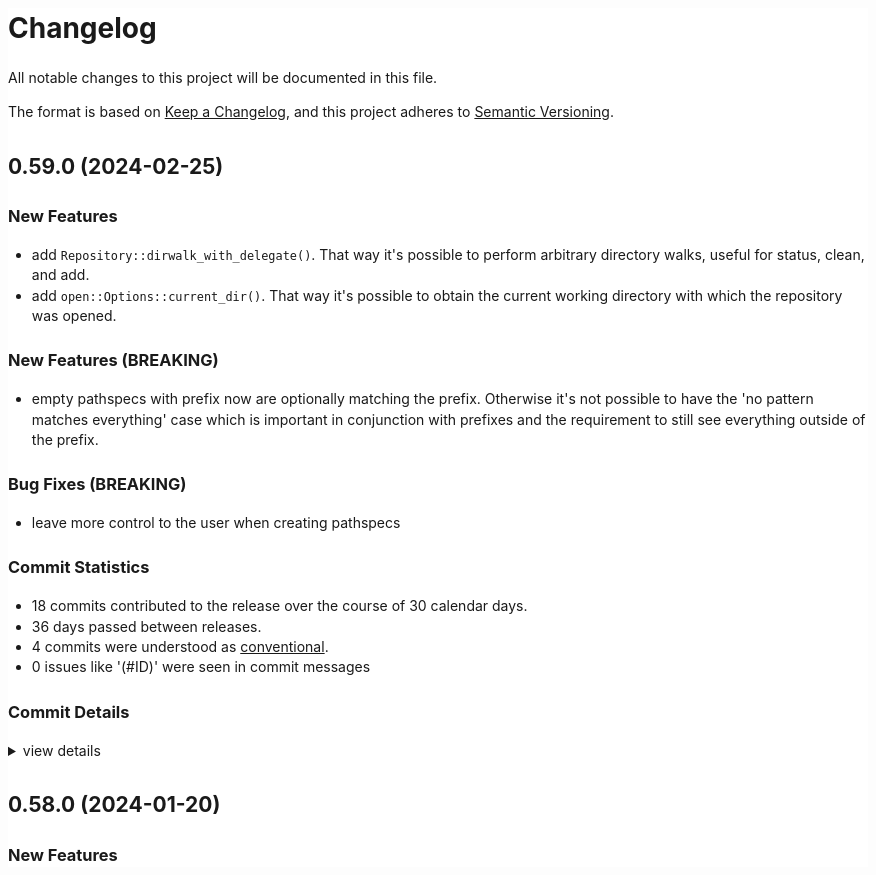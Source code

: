 # Changelog

All notable changes to this project will be documented in this file.

The format is based on [Keep a Changelog](https://keepachangelog.com/en/1.0.0/),
and this project adheres to [Semantic Versioning](https://semver.org/spec/v2.0.0.html).

## 0.59.0 (2024-02-25)

### New Features

 - <csr-id-6914d1a7195d869ea776f30bbf29edb300f460be/> add `Repository::dirwalk_with_delegate()`.
   That way it's possible to perform arbitrary directory walks,
   useful for status, clean, and add.
 - <csr-id-d8bd45eb4dba4aca2ef009b1594f244c669625b8/> add `open::Options::current_dir()`.
   That way it's possible to obtain the current working directory
   with which the repository was opened.

### New Features (BREAKING)

 - <csr-id-0b1b44fa79a60ed40a9da154f7487408e6436941/> empty pathspecs with prefix now are optionally matching the prefix.
   Otherwise it's not possible to have the 'no pattern matches everything' case
   which is important in conjunction with prefixes and the requirement to
   still see everything outside of the prefix.

### Bug Fixes (BREAKING)

 - <csr-id-1e853961b0254893e277a0e14ee89099bac097f3/> leave more control to the user when creating pathspecs

### Commit Statistics

<csr-read-only-do-not-edit/>

 - 18 commits contributed to the release over the course of 30 calendar days.
 - 36 days passed between releases.
 - 4 commits were understood as [conventional](https://www.conventionalcommits.org).
 - 0 issues like '(#ID)' were seen in commit messages

### Commit Details

<csr-read-only-do-not-edit/>

<details><summary>view details</summary></details>

## 0.58.0 (2024-01-20)

### New Features

<csr-id-a7e606b4dffe5c524b60a89fa0dbc753e80ce599/>
<csr-id-1ba9488a7c3737a4b5a15a871108924095c061b2/>
